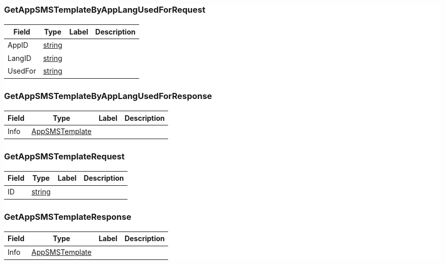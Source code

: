 




<a name="third-gateway-v1-GetAppSMSTemplateByAppLangUsedForRequest"></a>

### GetAppSMSTemplateByAppLangUsedForRequest



| Field | Type | Label | Description |
| ----- | ---- | ----- | ----------- |
| AppID | [string](#string) |  |  |
| LangID | [string](#string) |  |  |
| UsedFor | [string](#string) |  |  |






<a name="third-gateway-v1-GetAppSMSTemplateByAppLangUsedForResponse"></a>

### GetAppSMSTemplateByAppLangUsedForResponse



| Field | Type | Label | Description |
| ----- | ---- | ----- | ----------- |
| Info | [AppSMSTemplate](#third-gateway-v1-AppSMSTemplate) |  |  |






<a name="third-gateway-v1-GetAppSMSTemplateRequest"></a>

### GetAppSMSTemplateRequest



| Field | Type | Label | Description |
| ----- | ---- | ----- | ----------- |
| ID | [string](#string) |  |  |






<a name="third-gateway-v1-GetAppSMSTemplateResponse"></a>

### GetAppSMSTemplateResponse



| Field | Type | Label | Description |
| ----- | ---- | ----- | ----------- |
| Info | [AppSMSTemplate](#third-gateway-v1-AppSMSTemplate) |  |  |
